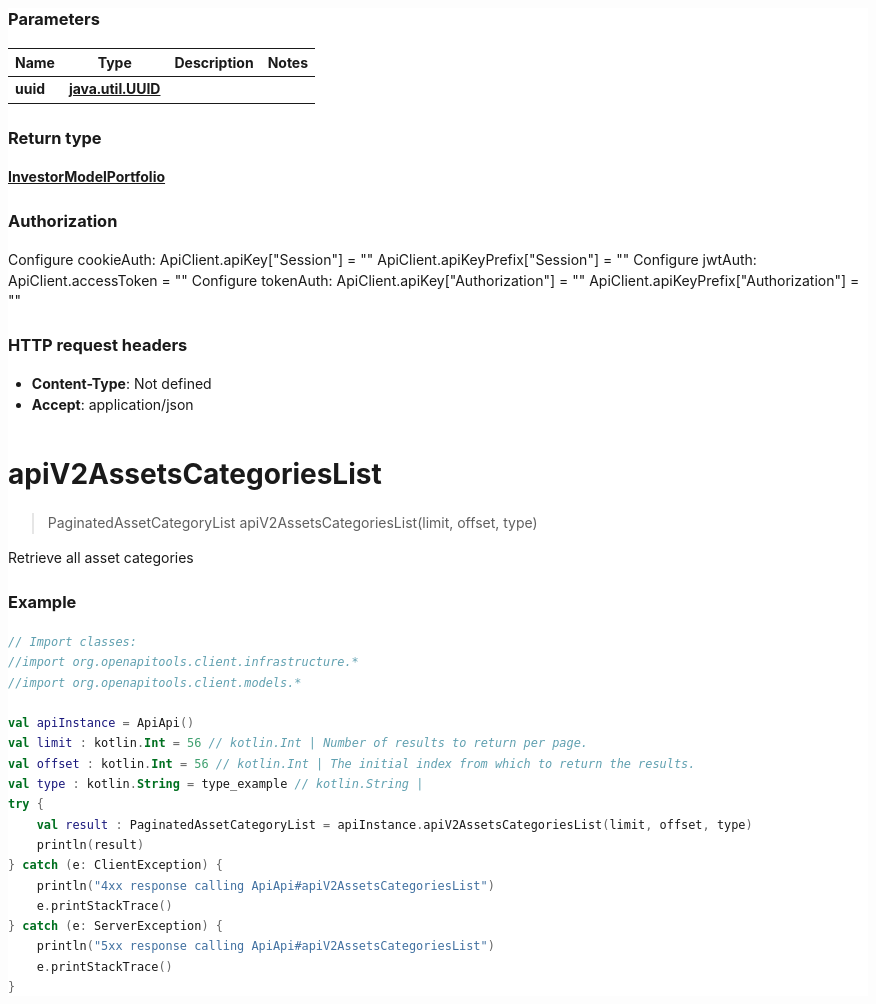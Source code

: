 ### Parameters

Name | Type | Description  | Notes
------------- | ------------- | ------------- | -------------
 **uuid** | [**java.util.UUID**](.md)|  |

### Return type

[**InvestorModelPortfolio**](InvestorModelPortfolio.md)

### Authorization


Configure cookieAuth:
    ApiClient.apiKey["Session"] = ""
    ApiClient.apiKeyPrefix["Session"] = ""
Configure jwtAuth:
    ApiClient.accessToken = ""
Configure tokenAuth:
    ApiClient.apiKey["Authorization"] = ""
    ApiClient.apiKeyPrefix["Authorization"] = ""

### HTTP request headers

 - **Content-Type**: Not defined
 - **Accept**: application/json

<a name="apiV2AssetsCategoriesList"></a>
# **apiV2AssetsCategoriesList**
> PaginatedAssetCategoryList apiV2AssetsCategoriesList(limit, offset, type)



Retrieve all asset categories

### Example
```kotlin
// Import classes:
//import org.openapitools.client.infrastructure.*
//import org.openapitools.client.models.*

val apiInstance = ApiApi()
val limit : kotlin.Int = 56 // kotlin.Int | Number of results to return per page.
val offset : kotlin.Int = 56 // kotlin.Int | The initial index from which to return the results.
val type : kotlin.String = type_example // kotlin.String | 
try {
    val result : PaginatedAssetCategoryList = apiInstance.apiV2AssetsCategoriesList(limit, offset, type)
    println(result)
} catch (e: ClientException) {
    println("4xx response calling ApiApi#apiV2AssetsCategoriesList")
    e.printStackTrace()
} catch (e: ServerException) {
    println("5xx response calling ApiApi#apiV2AssetsCategoriesList")
    e.printStackTrace()
}
```
